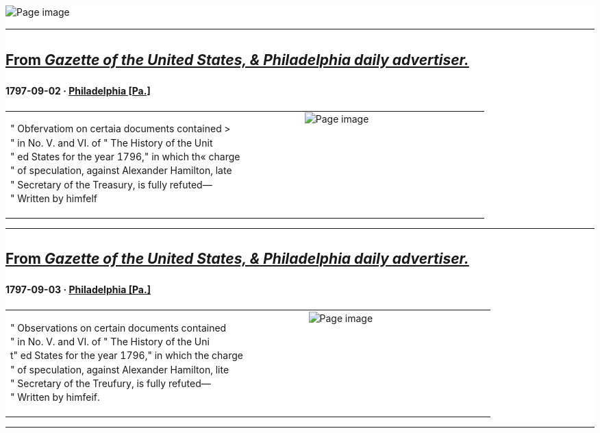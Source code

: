 <img alt="Page image" src="https://tile.loc.gov/image-services/iiif/service:ndnp:dlc:batch_dlc_mainecoon_ver01:data:sn83025881:print:1797090201:0001/pct:24.41776710684274,16.80229053646775,17.38295318127251,17.084840265220013/!600,600/0/default.jpg"/>
</td>
</tr></table>

---

## [From _Gazette of the United States, & Philadelphia daily advertiser._](https://www.loc.gov/resource/sn83025881/1797-09-02/ed-1/?sp=4)

#### 1797-09-02 &middot; [Philadelphia [Pa.]](http://dbpedia.org/resource/Philadelphia)

<table style="width: 100%;"><tr><td style="width: 50%">

  
&quot; Obfervatiom on certaia documents contained &gt;  
&quot; in No. V. and VI. of &quot; The History of the Unit­  
&quot; ed States for the year 1796,&quot; in which th« charge  
&quot; of speculation, against Alexander Hamilton, late  
&quot; Secretary of the Treasury, is fully refuted—  
&quot; Written by himfelf 
</td><td style="width: 50%; max-height: 75%; margin: auto; display: block;">
<img alt="Page image" src="https://tile.loc.gov/image-services/iiif/service:ndnp:dlc:batch_dlc_mainecoon_ver01:data:sn83025881:print:1797090201:0004/pct:77.98319327731092,29.332429174201327,17.809123649459785,3.0628390596745025/!600,600/0/default.jpg"/>
</td>
</tr></table>

---

## [From _Gazette of the United States, & Philadelphia daily advertiser._](https://www.loc.gov/resource/sn83025881/1797-09-03/ed-1/?sp=4)

#### 1797-09-03 &middot; [Philadelphia [Pa.]](http://dbpedia.org/resource/Philadelphia)

<table style="width: 100%;"><tr><td style="width: 50%">

  
&quot; Observations on certain documents contained  
&quot; in No. V. and VI. of &quot; The History of the Uni­  
t&quot; ed States for the year 1796,&quot; in which the charge  
&quot; of speculation, against Alexander Hamilton, lite  
&quot; Secretary of the Treufury, is fully refuted—  
&quot; Written by himfeif.
</td><td style="width: 50%; max-height: 75%; margin: auto; display: block;">
<img alt="Page image" src="https://tile.loc.gov/image-services/iiif/service:ndnp:dlc:batch_dlc_mainecoon_ver01:data:sn83025881:print:1797090301:0004/pct:76.93919080679913,29.189393939393938,16.686617189370363,3.0795454545454546/!600,600/0/default.jpg"/>
</td>
</tr></table>

---
